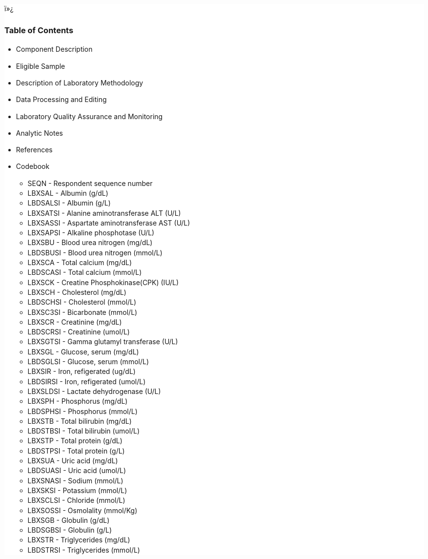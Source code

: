ï»¿

### Table of Contents

  * Component Description
  * Eligible Sample
  * Description of Laboratory Methodology
  * Data Processing and Editing
  * Laboratory Quality Assurance and Monitoring
  * Analytic Notes
  * References
  * Codebook

    * SEQN - Respondent sequence number
    * LBXSAL - Albumin (g/dL)
    * LBDSALSI - Albumin (g/L)
    * LBXSATSI - Alanine aminotransferase ALT (U/L)
    * LBXSASSI - Aspartate aminotransferase AST (U/L)
    * LBXSAPSI - Alkaline phosphotase (U/L)
    * LBXSBU - Blood urea nitrogen (mg/dL)
    * LBDSBUSI - Blood urea nitrogen (mmol/L)
    * LBXSCA - Total calcium (mg/dL)
    * LBDSCASI - Total calcium (mmol/L)
    * LBXSCK - Creatine Phosphokinase(CPK) (IU/L)
    * LBXSCH - Cholesterol (mg/dL)
    * LBDSCHSI - Cholesterol (mmol/L)
    * LBXSC3SI - Bicarbonate (mmol/L)
    * LBXSCR - Creatinine (mg/dL)
    * LBDSCRSI - Creatinine (umol/L)
    * LBXSGTSI - Gamma glutamyl transferase (U/L)
    * LBXSGL - Glucose, serum (mg/dL)
    * LBDSGLSI - Glucose, serum (mmol/L)
    * LBXSIR - Iron, refigerated (ug/dL)
    * LBDSIRSI - Iron, refigerated (umol/L)
    * LBXSLDSI - Lactate dehydrogenase (U/L)
    * LBXSPH - Phosphorus (mg/dL)
    * LBDSPHSI - Phosphorus (mmol/L)
    * LBXSTB - Total bilirubin (mg/dL)
    * LBDSTBSI - Total bilirubin (umol/L)
    * LBXSTP - Total protein (g/dL)
    * LBDSTPSI - Total protein (g/L)
    * LBXSUA - Uric acid (mg/dL)
    * LBDSUASI - Uric acid (umol/L)
    * LBXSNASI - Sodium (mmol/L)
    * LBXSKSI - Potassium (mmol/L)
    * LBXSCLSI - Chloride (mmol/L)
    * LBXSOSSI - Osmolality (mmol/Kg)
    * LBXSGB - Globulin (g/dL)
    * LBDSGBSI - Globulin (g/L)
    * LBXSTR - Triglycerides (mg/dL)
    * LBDSTRSI - Triglycerides (mmol/L)
